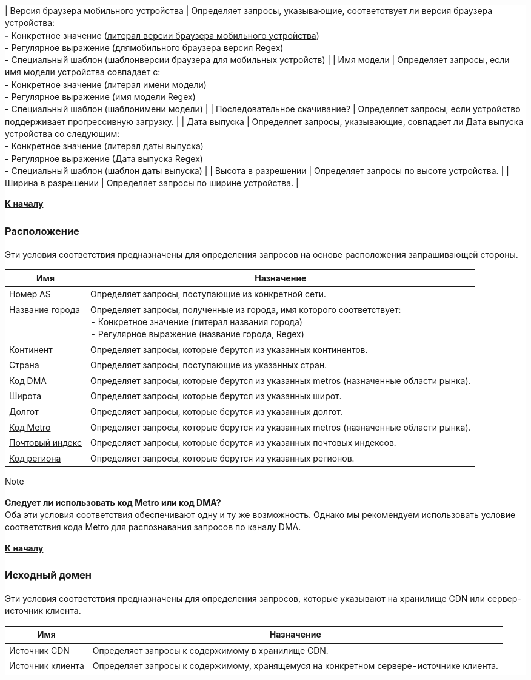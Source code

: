 | Версия браузера мобильного устройства | Определяет запросы, указывающие, соответствует ли версия браузера устройства: <br> **-** Конкретное значение ([литерал версии браузера мобильного устройства](https://docs.vdms.com/cdn/Content/HRE/M/D-Mobile-Browser-Version-Literal.htm)) <br> **-** Регулярное выражение (для[мобильного браузера версия Regex](https://docs.vdms.com/cdn/Content/HRE/M/D-Mobile-Browser-Version-Regex.htm)) <br> **-** Специальный шаблон (шаблон[версии браузера для мобильных устройств](https://docs.vdms.com/cdn/Content/HRE/M/D-Mobile-Browser-Version-Wildcard.htm)) |
| Имя модели | Определяет запросы, если имя модели устройства совпадает с: <br> **-** Конкретное значение ([литерал имени модели](https://docs.vdms.com/cdn/Content/HRE/M/D-Model-Name-Literal.htm)) <br> **-** Регулярное выражение ([имя модели Regex](https://docs.vdms.com/cdn/Content/HRE/M/D-Model-Name-Regex.htm)) <br> **-** Специальный шаблон (шаблон[имени модели](https://docs.vdms.com/cdn/Content/HRE/M/D-Model-Name-Wildcard.htm)) |
| [Последовательное скачивание?](https://docs.vdms.com/cdn/Content/HRE/M/D-Progressive-Download.htm) | Определяет запросы, если устройство поддерживает прогрессивную загрузку. |
| Дата выпуска | Определяет запросы, указывающие, совпадает ли Дата выпуска устройства со следующим: <br> **-** Конкретное значение ([литерал даты выпуска](https://docs.vdms.com/cdn/Content/HRE/M/D-Release-Date-Literal.htm)) <br> **-** Регулярное выражение ([Дата выпуска Regex](https://docs.vdms.com/cdn/Content/HRE/M/D-Release-Date-Regex.htm)) <br> **-** Специальный шаблон ([шаблон даты выпуска](https://docs.vdms.com/cdn/Content/HRE/M/D-Release-Date-Wildcard.htm)) |
| [Высота в разрешении](https://docs.vdms.com/cdn/Content/HRE/M/D-Resolution-Height.htm) | Определяет запросы по высоте устройства. |
| [Ширина в разрешении](https://docs.vdms.com/cdn/Content/HRE/M/D-Resolution-Width.htm) | Определяет запросы по ширине устройства. |

**[К началу](#top)**

### <a name="location"></a><a name="location"></a>Расположение

Эти условия соответствия предназначены для определения запросов на основе расположения запрашивающей стороны.

| Имя       | Назначение                                                           |
|------------|-------------------------------------------------------------------|
| [Номер AS](https://docs.vdms.com/cdn/Content/HRE/M/AS-Number.htm) | Определяет запросы, поступающие из конкретной сети. |
| Название города | Определяет запросы, полученные из города, имя которого соответствует: <br> **-** Конкретное значение ([литерал названия города](https://docs.vdms.com/cdn/Content/HRE/M/City-Name-Literal.htm)) <br> **-** Регулярное выражение ([название города, Regex](https://docs.vdms.com/cdn/Content/HRE/M/City-Name-Regex.htm)) |
| [Континент](https://docs.vdms.com/cdn/Content/HRE/M/Continent.htm) | Определяет запросы, которые берутся из указанных континентов. |
| [Страна](https://docs.vdms.com/cdn/Content/HRE/M/Country.htm) | Определяет запросы, поступающие из указанных стран. |
| [Код DMA](https://docs.vdms.com/cdn/Content/HRE/M/DMA-Code.htm) | Определяет запросы, которые берутся из указанных metros (назначенные области рынка). |
| [Широта](https://docs.vdms.com/cdn/Content/HRE/M/Latitude.htm) | Определяет запросы, которые берутся из указанных широт. |
| [Долгот](https://docs.vdms.com/cdn/Content/HRE/M/Longitude.htm) | Определяет запросы, которые берутся из указанных долгот. |
| [Код Metro](https://docs.vdms.com/cdn/Content/HRE/M/Metro-Code.htm) | Определяет запросы, которые берутся из указанных metros (назначенные области рынка). |
| [Почтовый индекс](https://docs.vdms.com/cdn/Content/HRE/M/Postal-Code.htm) | Определяет запросы, которые берутся из указанных почтовых индексов. |
| [Код региона](https://docs.vdms.com/cdn/Content/HRE/M/Region-Code.htm) | Определяет запросы, которые берутся из указанных регионов. |

> [!NOTE]
> **Следует ли использовать код Metro или код DMA?** <br>
Оба эти условия соответствия обеспечивают одну и ту же возможность. Однако мы рекомендуем использовать условие соответствия кода Metro для распознавания запросов по каналу DMA.

**[К началу](#top)**

### <a name="origin"></a><a name="origin"></a>Исходный домен

Эти условия соответствия предназначены для определения запросов, которые указывают на хранилище CDN или сервер-источник клиента.

| Имя       | Назначение                                                           |
|------------|-------------------------------------------------------------------|
| [Источник CDN](https://docs.vdms.com/cdn/Content/HRE/M/CDN-Origin.htm) | Определяет запросы к содержимому в хранилище CDN. |
| [Источник клиента](https://docs.vdms.com/cdn/Content/HRE/M/Customer-Origin.htm) | Определяет запросы к содержимому, хранящемуся на конкретном сервере-источнике клиента. |
